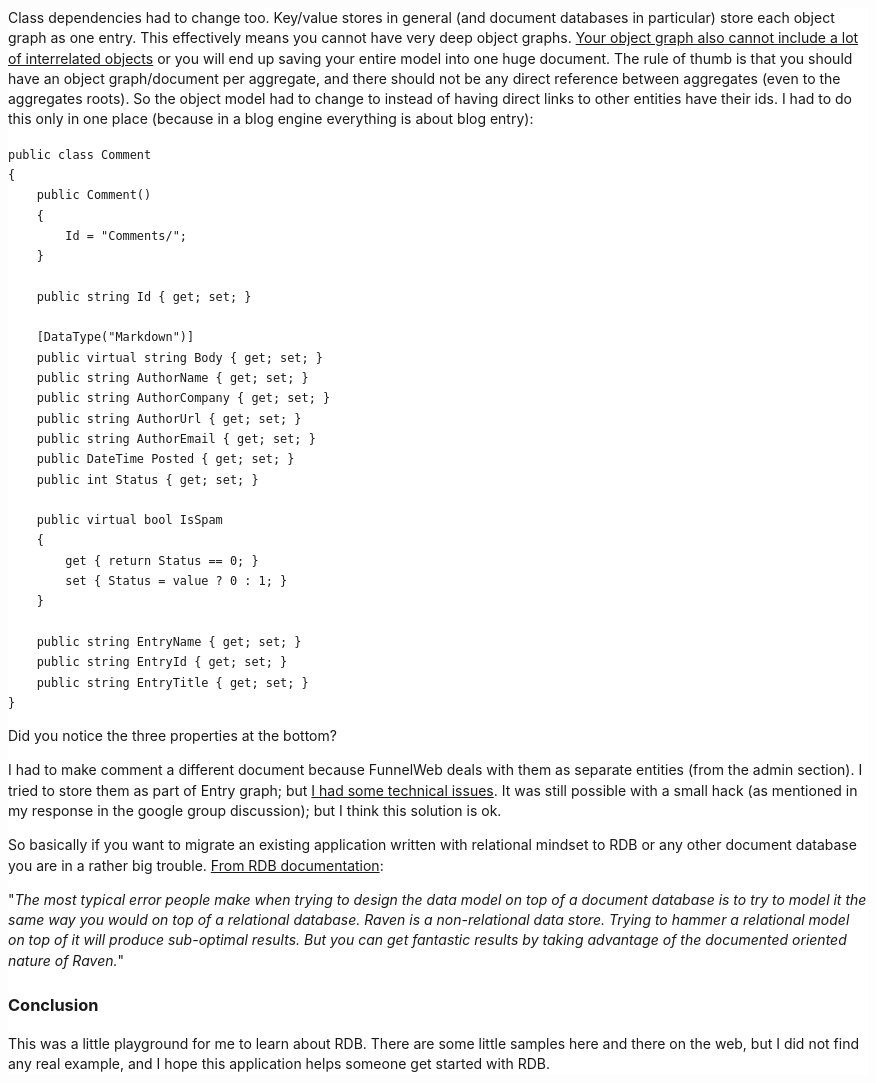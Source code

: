Class dependencies had to change too. Key/value stores in general (and document databases in particular) store each object graph as one entry. This effectively means you cannot have very deep object graphs. [Your object graph also cannot include a lot of interrelated objects][7] or you will end up saving your entire model into one huge document. The rule of thumb is that you should have an object graph/document per aggregate, and there should not be any direct reference between aggregates (even to the aggregates roots). So the object model had to change to instead of having direct links to other entities have their ids. I had to do this only in one place (because in a blog engine everything is about blog entry):

    public class Comment
    {
        public Comment()
        {
            Id = "Comments/";
        }

        public string Id { get; set; }

        [DataType("Markdown")]
        public virtual string Body { get; set; }
        public string AuthorName { get; set; }
        public string AuthorCompany { get; set; }
        public string AuthorUrl { get; set; }
        public string AuthorEmail { get; set; }
        public DateTime Posted { get; set; }
        public int Status { get; set; }

        public virtual bool IsSpam
        {
            get { return Status == 0; }
            set { Status = value ? 0 : 1; }
        }

        public string EntryName { get; set; }
        public string EntryId { get; set; }
        public string EntryTitle { get; set; }
    }

Did you notice the three properties at the bottom? 

I had to make comment a different document because FunnelWeb deals with them as separate entities (from the admin section). I tried to store them as part of Entry graph; but [I had some technical issues][8]. It was still possible with a small hack (as mentioned in my response in the google group discussion); but I think this solution is ok.

So basically if you want to migrate an existing application written with relational mindset to RDB or any other document database you are in a rather big trouble. [From RDB documentation][9]:

"*The most typical error people make when trying to design the data model on top of a document database is to try to model it the same way you would on top of a relational database.
Raven is a non-relational data store. Trying to hammer a relational model on top of it will produce sub-optimal results. But you can get fantastic results by taking advantage of the documented oriented nature of Raven.*"

### Conclusion
This was a little playground for me to learn about RDB. There are some little samples here and there on the web, but I did not find any real example, and I hope this application helps someone get started with RDB.


  [1]: http://code.google.com/p/funnelweb/
  [2]: /installing-funnelweb
  [3]: http://ravendb.net/
  [4]: http://code.google.com/r/armkhalili-funnelweb-on-ravendb/
  [5]: http://code.google.com/r/armkhalili-funnelweb-on-ravendb/
  [6]: http://www.joelonsoftware.com/articles/LeakyAbstractions.html
  [7]: http://ravendb.net/faq/denormalized-references
  [8]: http://groups.google.com/group/ravendb/browse_thread/thread/7a68f2922d37b451
  [9]: http://ravendb.net/documentation/docs-document-design
  [10]: http://code.google.com/r/armkhalili-funnelweb-on-ravendb/source/checkout